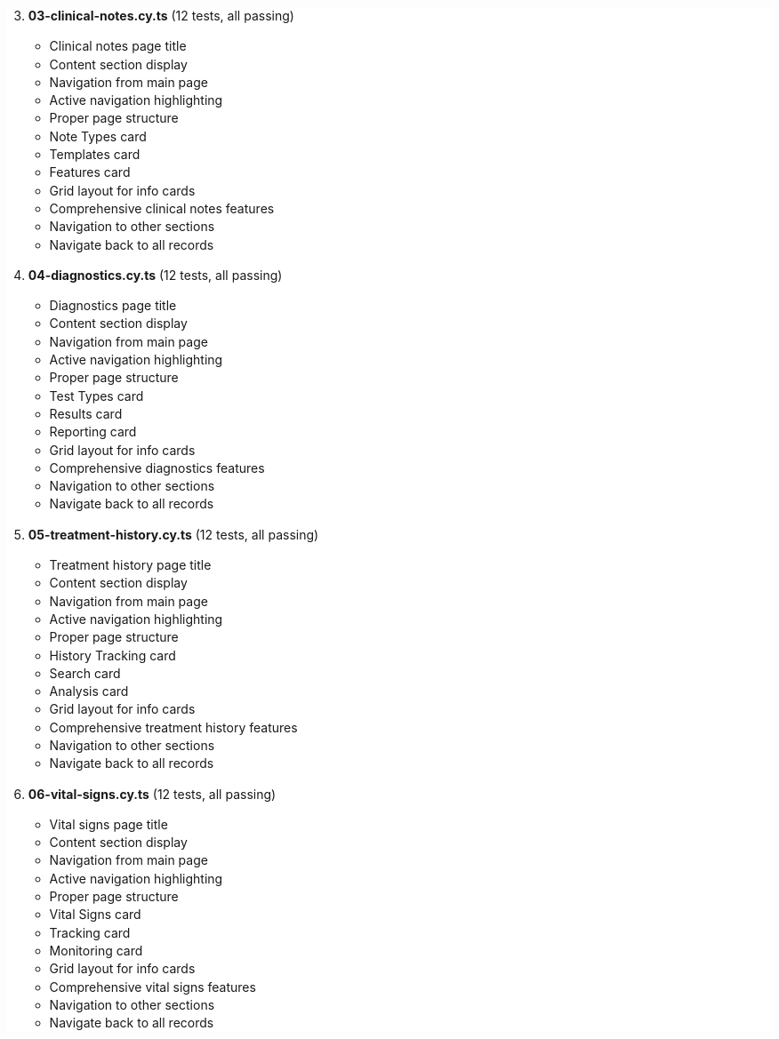 3. **03-clinical-notes.cy.ts** (12 tests, all passing)
   - Clinical notes page title
   - Content section display
   - Navigation from main page
   - Active navigation highlighting
   - Proper page structure
   - Note Types card
   - Templates card
   - Features card
   - Grid layout for info cards
   - Comprehensive clinical notes features
   - Navigation to other sections
   - Navigate back to all records

4. **04-diagnostics.cy.ts** (12 tests, all passing)
   - Diagnostics page title
   - Content section display
   - Navigation from main page
   - Active navigation highlighting
   - Proper page structure
   - Test Types card
   - Results card
   - Reporting card
   - Grid layout for info cards
   - Comprehensive diagnostics features
   - Navigation to other sections
   - Navigate back to all records

5. **05-treatment-history.cy.ts** (12 tests, all passing)
   - Treatment history page title
   - Content section display
   - Navigation from main page
   - Active navigation highlighting
   - Proper page structure
   - History Tracking card
   - Search card
   - Analysis card
   - Grid layout for info cards
   - Comprehensive treatment history features
   - Navigation to other sections
   - Navigate back to all records

6. **06-vital-signs.cy.ts** (12 tests, all passing)
   - Vital signs page title
   - Content section display
   - Navigation from main page
   - Active navigation highlighting
   - Proper page structure
   - Vital Signs card
   - Tracking card
   - Monitoring card
   - Grid layout for info cards
   - Comprehensive vital signs features
   - Navigation to other sections
   - Navigate back to all records
